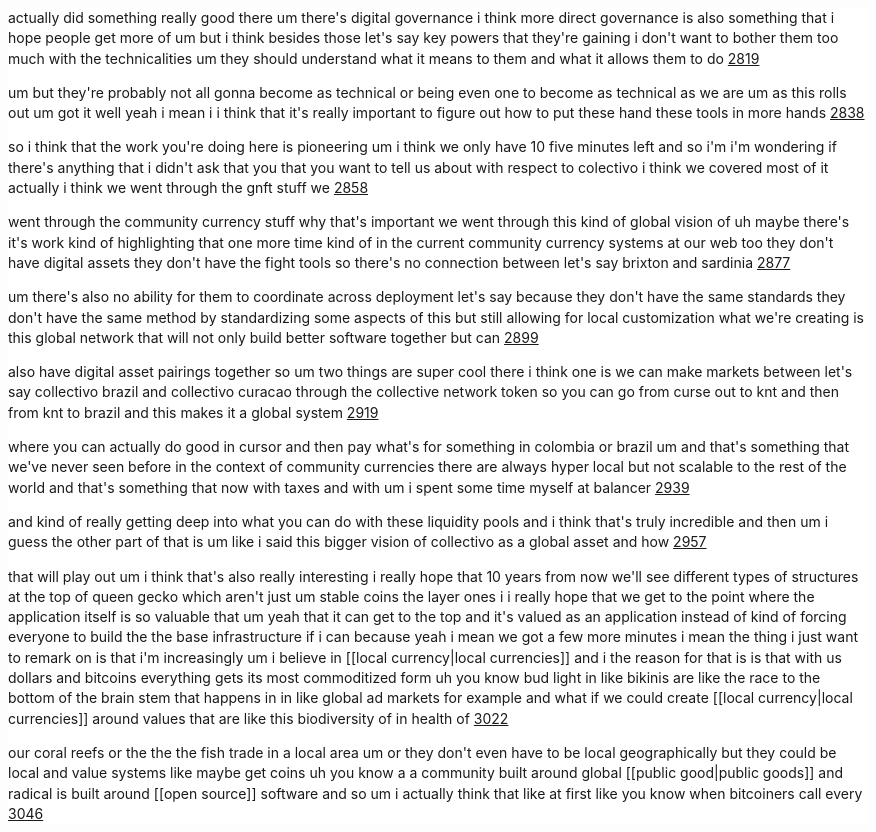 actually did something really good there um there's digital governance i think more direct governance is also something that i hope people get more of um but i think besides those let's say key powers that they're gaining i don't want to bother them too much with the technicalities um they should understand what it means to them and what it allows them to do [2819](https://www.youtube.com/watch?v=YWeHepqmNeU&t=2819.64s)

um but they're probably not all gonna become as technical or being even one to become as technical as we are um as this rolls out um got it well yeah i mean i i think that it's really important to figure out how to put these hand these tools in more hands [2838](https://www.youtube.com/watch?v=YWeHepqmNeU&t=2838.3s)

so i think that the work you're doing here is pioneering um i think we only have 10 five minutes left and so i'm i'm wondering if there's anything that i didn't ask that you that you want to tell us about with respect to colectivo i think we covered most of it actually i think we went through the gnft stuff we [2858](https://www.youtube.com/watch?v=YWeHepqmNeU&t=2858.94s)

went through the community currency stuff why that's important we went through this kind of global vision of uh maybe there's it's work kind of highlighting that one more time kind of in the current community currency systems at our web too they don't have digital assets they don't have the fight tools so there's no connection between let's say brixton and sardinia [2877](https://www.youtube.com/watch?v=YWeHepqmNeU&t=2877.24s)

um there's also no ability for them to coordinate across deployment let's say because they don't have the same standards they don't have the same method by standardizing some aspects of this but still allowing for local customization what we're creating is this global network that will not only build better software together but can [2899](https://www.youtube.com/watch?v=YWeHepqmNeU&t=2899.2s)

also have digital asset pairings together so um two things are super cool there i think one is we can make markets between let's say collectivo brazil and collectivo curacao through the collective network token so you can go from curse out to knt and then from knt to brazil and this makes it a global system [2919](https://www.youtube.com/watch?v=YWeHepqmNeU&t=2919.599s)

where you can actually do good in cursor and then pay what's for something in colombia or brazil um and that's something that we've never seen before in the context of community currencies there are always hyper local but not scalable to the rest of the world and that's something that now with taxes and with um i spent some time myself at balancer [2939](https://www.youtube.com/watch?v=YWeHepqmNeU&t=2939.099s)

and kind of really getting deep into what you can do with these liquidity pools and i think that's truly incredible and then um i guess the other part of that is um like i said this bigger vision of collectivo as a global asset and how [2957](https://www.youtube.com/watch?v=YWeHepqmNeU&t=2957.16s)

that will play out um i think that's also really interesting i really hope that 10 years from now we'll see different types of structures at the top of queen gecko which aren't just um stable coins the layer ones i i really hope that we get to the point where the application itself is so valuable that um yeah that it can get to the top and it's valued as an application instead of kind of forcing everyone to build the the base infrastructure if i can because yeah i mean we got a few more minutes i mean the thing i just want to remark on is that i'm increasingly um i believe in [[local currency|local currencies]] and i the reason for that is is that with us dollars and bitcoins everything gets its most commoditized form uh you know bud light in like bikinis are like the race to the bottom of the brain stem that happens in in like global ad markets for example and what if we could create [[local currency|local currencies]] around values that are like this biodiversity of in health of [3022](https://www.youtube.com/watch?v=YWeHepqmNeU&t=3022.38s)

our coral reefs or the the the fish trade in a local area um or they don't even have to be local geographically but they could be local and value systems like maybe get coins uh you know a a community built around global [[public good|public goods]] and radical is built around [[open source]] software and so um i actually think that like at first like you know when bitcoiners call every [3046](https://www.youtube.com/watch?v=YWeHepqmNeU&t=3046.68s)
